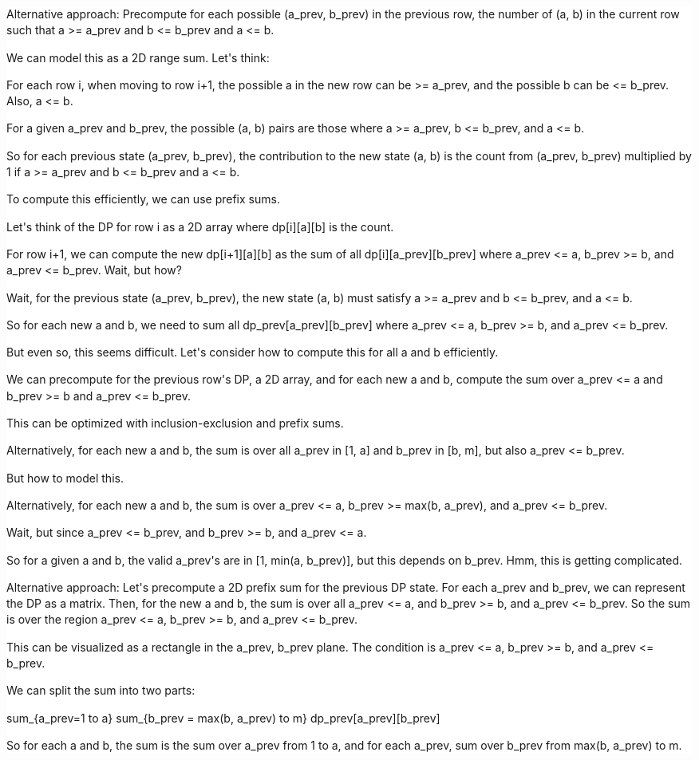 Alternative approach: Precompute for each possible (a_prev, b_prev) in the previous row, the number of (a, b) in the current row such that a >= a_prev and b <= b_prev and a <= b.

We can model this as a 2D range sum. Let's think:

For each row i, when moving to row i+1, the possible a in the new row can be >= a_prev, and the possible b can be <= b_prev. Also, a <= b.

For a given a_prev and b_prev, the possible (a, b) pairs are those where a >= a_prev, b <= b_prev, and a <= b.

So for each previous state (a_prev, b_prev), the contribution to the new state (a, b) is the count from (a_prev, b_prev) multiplied by 1 if a >= a_prev and b <= b_prev and a <= b.

To compute this efficiently, we can use prefix sums.

Let's think of the DP for row i as a 2D array where dp[i][a][b] is the count.

For row i+1, we can compute the new dp[i+1][a][b] as the sum of all dp[i][a_prev][b_prev] where a_prev <= a, b_prev >= b, and a_prev <= b_prev. Wait, but how?

Wait, for the previous state (a_prev, b_prev), the new state (a, b) must satisfy a >= a_prev and b <= b_prev, and a <= b.

So for each new a and b, we need to sum all dp_prev[a_prev][b_prev] where a_prev <= a, b_prev >= b, and a_prev <= b_prev.

But even so, this seems difficult. Let's consider how to compute this for all a and b efficiently.

We can precompute for the previous row's DP, a 2D array, and for each new a and b, compute the sum over a_prev <= a and b_prev >= b and a_prev <= b_prev.

This can be optimized with inclusion-exclusion and prefix sums.

Alternatively, for each new a and b, the sum is over all a_prev in [1, a] and b_prev in [b, m], but also a_prev <= b_prev.

But how to model this.

Alternatively, for each new a and b, the sum is over a_prev <= a, b_prev >= max(b, a_prev), and a_prev <= b_prev.

Wait, but since a_prev <= b_prev, and b_prev >= b, and a_prev <= a.

So for a given a and b, the valid a_prev's are in [1, min(a, b_prev)], but this depends on b_prev. Hmm, this is getting complicated.

Alternative approach: Let's precompute a 2D prefix sum for the previous DP state. For each a_prev and b_prev, we can represent the DP as a matrix. Then, for the new a and b, the sum is over all a_prev <= a, and b_prev >= b, and a_prev <= b_prev. So the sum is over the region a_prev <= a, b_prev >= b, and a_prev <= b_prev.

This can be visualized as a rectangle in the a_prev, b_prev plane. The condition is a_prev <= a, b_prev >= b, and a_prev <= b_prev.

We can split the sum into two parts:

sum_{a_prev=1 to a} sum_{b_prev = max(b, a_prev) to m} dp_prev[a_prev][b_prev]

So for each a and b, the sum is the sum over a_prev from 1 to a, and for each a_prev, sum over b_prev from max(b, a_prev) to m.
